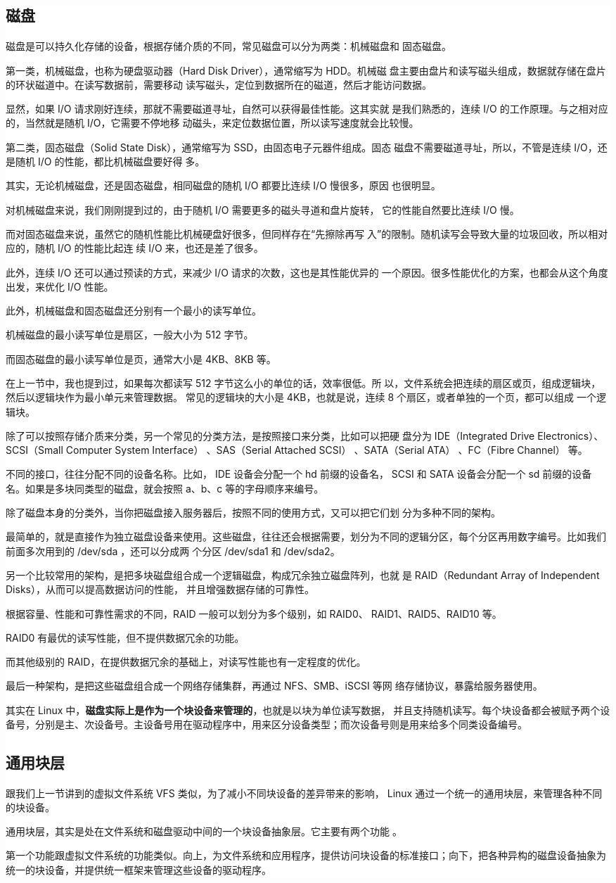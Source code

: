 ## 磁盘
磁盘是可以持久化存储的设备，根据存储介质的不同，常见磁盘可以分为两类：机械磁盘和 固态磁盘。

第一类，机械磁盘，也称为硬盘驱动器（Hard Disk Driver），通常缩写为 HDD。机械磁 盘主要由盘片和读写磁头组成，数据就存储在盘片的环状磁道中。在读写数据前，需要移动 读写磁头，定位到数据所在的磁道，然后才能访问数据。

显然，如果 I/O 请求刚好连续，那就不需要磁道寻址，自然可以获得最佳性能。这其实就 是我们熟悉的，连续 I/O 的工作原理。与之相对应的，当然就是随机 I/O，它需要不停地移 动磁头，来定位数据位置，所以读写速度就会比较慢。

第二类，固态磁盘（Solid State Disk），通常缩写为 SSD，由固态电子元器件组成。固态 磁盘不需要磁道寻址，所以，不管是连续 I/O，还是随机 I/O 的性能，都比机械磁盘要好得 多。

其实，无论机械磁盘，还是固态磁盘，相同磁盘的随机 I/O 都要比连续 I/O 慢很多，原因 也很明显。

对机械磁盘来说，我们刚刚提到过的，由于随机 I/O 需要更多的磁头寻道和盘片旋转， 它的性能自然要比连续 I/O 慢。

而对固态磁盘来说，虽然它的随机性能比机械硬盘好很多，但同样存在“先擦除再写 入”的限制。随机读写会导致大量的垃圾回收，所以相对应的，随机 I/O 的性能比起连 续 I/O 来，也还是差了很多。

此外，连续 I/O 还可以通过预读的方式，来减少 I/O 请求的次数，这也是其性能优异的 一个原因。很多性能优化的方案，也都会从这个角度出发，来优化 I/O 性能。

此外，机械磁盘和固态磁盘还分别有一个最小的读写单位。

机械磁盘的最小读写单位是扇区，一般大小为 512 字节。

而固态磁盘的最小读写单位是页，通常大小是 4KB、8KB 等。

在上一节中，我也提到过，如果每次都读写 512 字节这么小的单位的话，效率很低。所 以，文件系统会把连续的扇区或页，组成逻辑块，然后以逻辑块作为最小单元来管理数据。 常见的逻辑块的大小是 4KB，也就是说，连续 8 个扇区，或者单独的一个页，都可以组成 一个逻辑块。

除了可以按照存储介质来分类，另一个常见的分类方法，是按照接口来分类，比如可以把硬 盘分为 IDE（Integrated Drive Electronics）、SCSI（Small Computer System Interface） 、SAS（Serial Attached SCSI） 、SATA（Serial ATA） 、FC（Fibre Channel） 等。

不同的接口，往往分配不同的设备名称。比如， IDE 设备会分配一个 hd 前缀的设备名， SCSI 和 SATA 设备会分配一个 sd 前缀的设备名。如果是多块同类型的磁盘，就会按照 a、b、c 等的字母顺序来编号。

除了磁盘本身的分类外，当你把磁盘接入服务器后，按照不同的使用方式，又可以把它们划 分为多种不同的架构。

最简单的，就是直接作为独立磁盘设备来使用。这些磁盘，往往还会根据需要，划分为不同的逻辑分区，每个分区再用数字编号。比如我们前面多次用到的 /dev/sda ，还可以分成两 个分区 /dev/sda1 和 /dev/sda2。

另一个比较常用的架构，是把多块磁盘组合成一个逻辑磁盘，构成冗余独立磁盘阵列，也就 是 RAID（Redundant Array of Independent Disks），从而可以提高数据访问的性能， 并且增强数据存储的可靠性。

根据容量、性能和可靠性需求的不同，RAID 一般可以划分为多个级别，如 RAID0、 RAID1、RAID5、RAID10 等。

RAID0 有最优的读写性能，但不提供数据冗余的功能。

而其他级别的 RAID，在提供数据冗余的基础上，对读写性能也有一定程度的优化。

最后一种架构，是把这些磁盘组合成一个网络存储集群，再通过 NFS、SMB、iSCSI 等网 络存储协议，暴露给服务器使用。

其实在 Linux 中，**磁盘实际上是作为一个块设备来管理的**，也就是以块为单位读写数据， 并且支持随机读写。每个块设备都会被赋予两个设备号，分别是主、次设备号。主设备号用在驱动程序中，用来区分设备类型；而次设备号则是用来给多个同类设备编号。

## 通用块层
跟我们上一节讲到的虚拟文件系统 VFS 类似，为了减小不同块设备的差异带来的影响， Linux 通过一个统一的通用块层，来管理各种不同的块设备。

通用块层，其实是处在文件系统和磁盘驱动中间的一个块设备抽象层。它主要有两个功能 。

第一个功能跟虚拟文件系统的功能类似。向上，为文件系统和应用程序，提供访问块设备的标准接口；向下，把各种异构的磁盘设备抽象为统一的块设备，并提供统一框架来管理这些设备的驱动程序。
